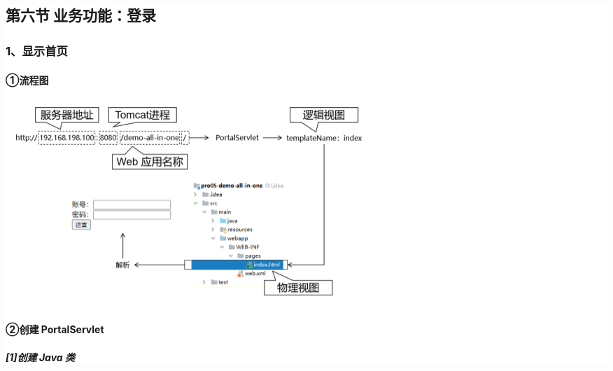 ```xml
```



## 第六节 业务功能：登录

### 1、显示首页

#### ①流程图

<img src="./images/image-20230316202932173.png" alt="image-20230316202932173" style="zoom:50%;" />

#### ②创建 PortalServlet

##### [1]创建 Java 类
